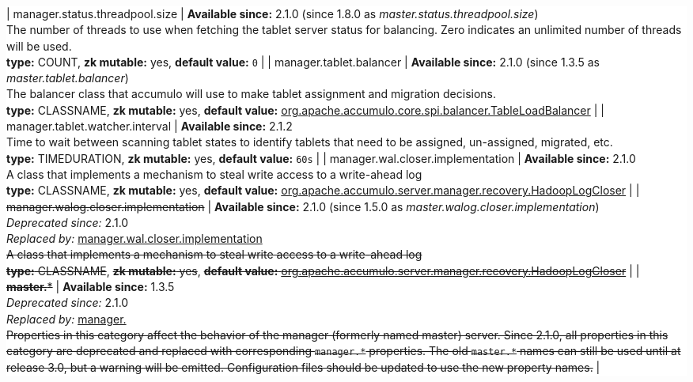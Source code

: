| <a name="manager_status_threadpool_size" class="prop"></a> manager.status.threadpool.size | **Available since:** 2.1.0 (since 1.8.0 as *master.status.threadpool.size*)<br>The number of threads to use when fetching the tablet server status for balancing.  Zero indicates an unlimited number of threads will be used.<br>**type:** COUNT, **zk mutable:** yes, **default value:** `0`                                                                                                                                                                                                                                                                                                                                                                                                                                                                                                                                                                              |
| <a name="manager_tablet_balancer" class="prop"></a> manager.tablet.balancer | **Available since:** 2.1.0 (since 1.3.5 as *master.tablet.balancer*)<br>The balancer class that accumulo will use to make tablet assignment and migration decisions.<br>**type:** CLASSNAME, **zk mutable:** yes, **default value:** [org.apache.accumulo.core.spi.balancer.TableLoadBalancer](https://static.javadoc.io/org.apache.accumulo/accumulo-core/2.1.2/org/apache/accumulo/core/spi/balancer/TableLoadBalancer.html)                                                                                                                                                                                                                                                                                                                                                                                                                                              |
| <a name="manager_tablet_watcher_interval" class="prop"></a> manager.tablet.watcher.interval | **Available since:** 2.1.2<br>Time to wait between scanning tablet states to identify tablets that need to be assigned, un-assigned, migrated, etc.<br>**type:** TIMEDURATION, **zk mutable:** yes, **default value:** `60s`                                                                                                                                                                                                                                                                                                                                                                                                                                                                                                                                                                                                                                                |
| <a name="manager_wal_closer_implementation" class="prop"></a> manager.wal.closer.implementation | **Available since:** 2.1.0<br>A class that implements a mechanism to steal write access to a write-ahead log<br>**type:** CLASSNAME, **zk mutable:** yes, **default value:** [org.apache.accumulo.server.manager.recovery.HadoopLogCloser](https://static.javadoc.io/org.apache.accumulo/accumulo-server-base/2.1.2/org/apache/accumulo/server/manager/recovery/HadoopLogCloser.html)                                                                                                                                                                                                                                                                                                                                                                                                                                                                                       |
| ~~<a name="manager_walog_closer_implementation" class="prop"></a> manager.walog.closer.implementation~~ | **Available since:** 2.1.0 (since 1.5.0 as *master.walog.closer.implementation*)<br>*Deprecated since:* 2.1.0<br>*Replaced by:* <a href="#manager_wal_closer_implementation">manager.wal.closer.implementation</a><br>~~A class that implements a mechanism to steal write access to a write-ahead log~~<br>~~**type:** CLASSNAME~~, ~~**zk mutable:** yes~~, ~~**default value:** [org.apache.accumulo.server.manager.recovery.HadoopLogCloser](https://static.javadoc.io/org.apache.accumulo/accumulo-server-base/2.1.2/org/apache/accumulo/server/manager/recovery/HadoopLogCloser.html)~~                                                                                                                                                                                                                                                                               |
| ~~<a name="master_prefix" class="prop"></a> **master.***~~ | **Available since:** 1.3.5<br>*Deprecated since:* 2.1.0<br>*Replaced by:* <a href="#manager_prefix">manager.</a><br>~~Properties in this category affect the behavior of the manager (formerly named master) server. Since 2.1.0, all properties in this category are deprecated and replaced with corresponding `manager.*` properties. The old `master.*` names can still be used until at release 3.0, but a warning will be emitted. Configuration files should be updated to use the new property names.~~                                                                                                                                                                                                                                                                                                                                                             |